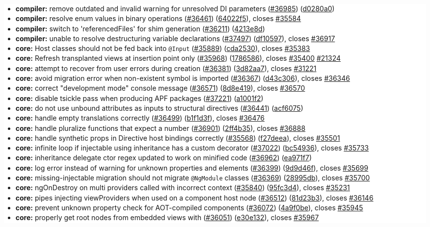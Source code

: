 * **compiler:** remove outdated and invalid warning for unresolved DI parameters ([#36985](https://github.com/angular/angular/issues/36985)) ([d0280a0](https://github.com/angular/angular/commit/d0280a0))
* **compiler:** resolve enum values in binary operations ([#36461](https://github.com/angular/angular/issues/36461)) ([64022f5](https://github.com/angular/angular/commit/64022f5)), closes [#35584](https://github.com/angular/angular/issues/35584)
* **compiler:** switch to 'referencedFiles' for shim generation ([#36211](https://github.com/angular/angular/issues/36211)) ([4213e8d](https://github.com/angular/angular/commit/4213e8d))
* **compiler:** unable to resolve destructuring variable declarations ([#37497](https://github.com/angular/angular/issues/37497)) ([df10597](https://github.com/angular/angular/commit/df10597)), closes [#36917](https://github.com/angular/angular/issues/36917)
* **core:** Host classes should not be fed back into `@Input` ([#35889](https://github.com/angular/angular/issues/35889)) ([cda2530](https://github.com/angular/angular/commit/cda2530)), closes [#35383](https://github.com/angular/angular/issues/35383)
* **core:** Refresh transplanted views at insertion point only ([#35968](https://github.com/angular/angular/issues/35968)) ([1786586](https://github.com/angular/angular/commit/1786586)), closes [#35400](https://github.com/angular/angular/issues/35400) [#21324](https://github.com/angular/angular/issues/21324)
* **core:** attempt to recover from user errors during creation ([#36381](https://github.com/angular/angular/issues/36381)) ([3d82aa7](https://github.com/angular/angular/commit/3d82aa7)), closes [#31221](https://github.com/angular/angular/issues/31221)
* **core:** avoid migration error when non-existent symbol is imported ([#36367](https://github.com/angular/angular/issues/36367)) ([d43c306](https://github.com/angular/angular/commit/d43c306)), closes [#36346](https://github.com/angular/angular/issues/36346)
* **core:** correct "development mode" console message ([#36571](https://github.com/angular/angular/issues/36571)) ([8d8e419](https://github.com/angular/angular/commit/8d8e419)), closes [#36570](https://github.com/angular/angular/issues/36570)
* **core:** disable tsickle pass when producing APF packages ([#37221](https://github.com/angular/angular/issues/37221)) ([a1001f2](https://github.com/angular/angular/commit/a1001f2))
* **core:** do not use unbound attributes as inputs to structural directives ([#36441](https://github.com/angular/angular/issues/36441)) ([acf6075](https://github.com/angular/angular/commit/acf6075))
* **core:** handle empty translations correctly ([#36499](https://github.com/angular/angular/issues/36499)) ([b1f1d3f](https://github.com/angular/angular/commit/b1f1d3f)), closes [#36476](https://github.com/angular/angular/issues/36476)
* **core:** handle pluralize functions that expect a number ([#36901](https://github.com/angular/angular/issues/36901)) ([2ff4b35](https://github.com/angular/angular/commit/2ff4b35)), closes [#36888](https://github.com/angular/angular/issues/36888)
* **core:** handle synthetic props in Directive host bindings correctly ([#35568](https://github.com/angular/angular/issues/35568)) ([f27deea](https://github.com/angular/angular/commit/f27deea)), closes [#35501](https://github.com/angular/angular/issues/35501)
* **core:** infinite loop if injectable using inheritance has a custom decorator ([#37022](https://github.com/angular/angular/issues/37022)) ([bc54936](https://github.com/angular/angular/commit/bc54936)), closes [#35733](https://github.com/angular/angular/issues/35733)
* **core:** inheritance delegate ctor regex updated to work on minified code ([#36962](https://github.com/angular/angular/issues/36962)) ([ea971f7](https://github.com/angular/angular/commit/ea971f7))
* **core:** log error instead of warning for unknown properties and elements ([#36399](https://github.com/angular/angular/issues/36399)) ([9d9d46f](https://github.com/angular/angular/commit/9d9d46f)), closes [#35699](https://github.com/angular/angular/issues/35699)
* **core:** missing-injectable migration should not migrate `@NgModule` classes ([#36369](https://github.com/angular/angular/issues/36369)) ([28995db](https://github.com/angular/angular/commit/28995db)), closes [#35700](https://github.com/angular/angular/issues/35700)
* **core:** ngOnDestroy on multi providers called with incorrect context ([#35840](https://github.com/angular/angular/issues/35840)) ([95fc3d4](https://github.com/angular/angular/commit/95fc3d4)), closes [#35231](https://github.com/angular/angular/issues/35231)
* **core:** pipes injecting viewProviders when used on a component host node ([#36512](https://github.com/angular/angular/issues/36512)) ([81d23b3](https://github.com/angular/angular/commit/81d23b3)), closes [#36146](https://github.com/angular/angular/issues/36146)
* **core:** prevent unknown property check for AOT-compiled components ([#36072](https://github.com/angular/angular/issues/36072)) ([4a9f0be](https://github.com/angular/angular/commit/4a9f0be)), closes [#35945](https://github.com/angular/angular/issues/35945)
* **core:** properly get root nodes from embedded views with <ng-content> ([#36051](https://github.com/angular/angular/issues/36051)) ([e30e132](https://github.com/angular/angular/commit/e30e132)), closes [#35967](https://github.com/angular/angular/issues/35967)